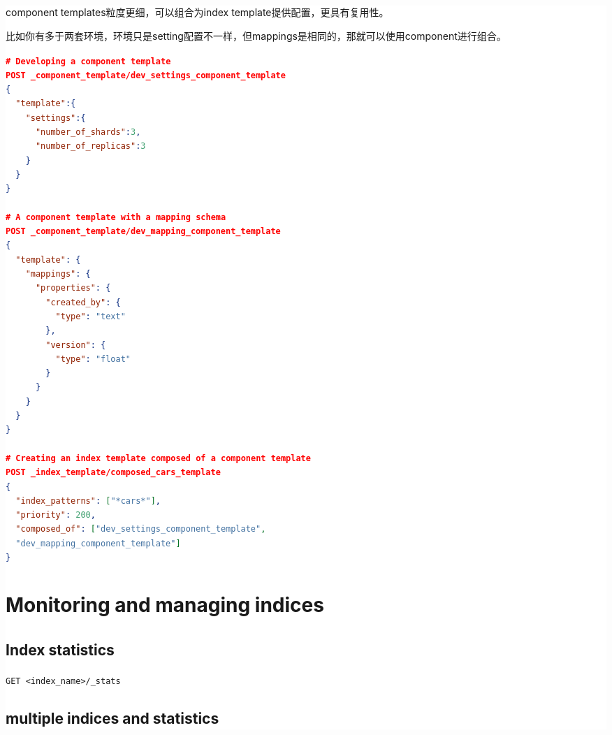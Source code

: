 component templates粒度更细，可以组合为index template提供配置，更具有复用性。

比如你有多于两套环境，环境只是setting配置不一样，但mappings是相同的，那就可以使用component进行组合。

```json
# Developing a component template 
POST _component_template/dev_settings_component_template
{
  "template":{
    "settings":{
      "number_of_shards":3,
      "number_of_replicas":3
    }
  }
}

# A component template with a mapping schema
POST _component_template/dev_mapping_component_template
{
  "template": {
    "mappings": {
      "properties": {
        "created_by": {
          "type": "text"
        },
        "version": {
          "type": "float"
        }
      }
    }
  }
}

# Creating an index template composed of a component template
POST _index_template/composed_cars_template
{
  "index_patterns": ["*cars*"], 
  "priority": 200, 
  "composed_of": ["dev_settings_component_template",
  "dev_mapping_component_template"]
}
```

# Monitoring and managing indices

## Index statistics

```
GET <index_name>/_stats
```

## multiple indices and statistics
